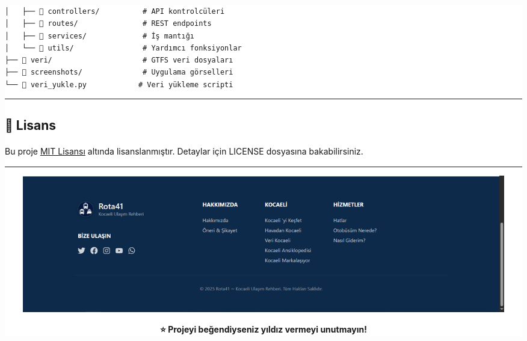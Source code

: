 ```
│   ├── 📂 controllers/          # API kontrolcüleri
│   ├── 📂 routes/               # REST endpoints
│   ├── 📂 services/             # İş mantığı
│   └── 📂 utils/                # Yardımcı fonksiyonlar
├── 📂 veri/                     # GTFS veri dosyaları
├── 📂 screenshots/              # Uygulama görselleri
└── 🐍 veri_yukle.py            # Veri yükleme scripti
```

---

## 📄 Lisans

Bu proje [MIT Lisansı](LICENSE) altında lisanslanmıştır. Detaylar için LICENSE dosyasına bakabilirsiniz.

---

<div align="center">
  <img src="screenshots/footer.PNG" alt="Footer" width="800"/>
  
  **⭐ Projeyi beğendiyseniz yıldız vermeyi unutmayın!**
  
</div>